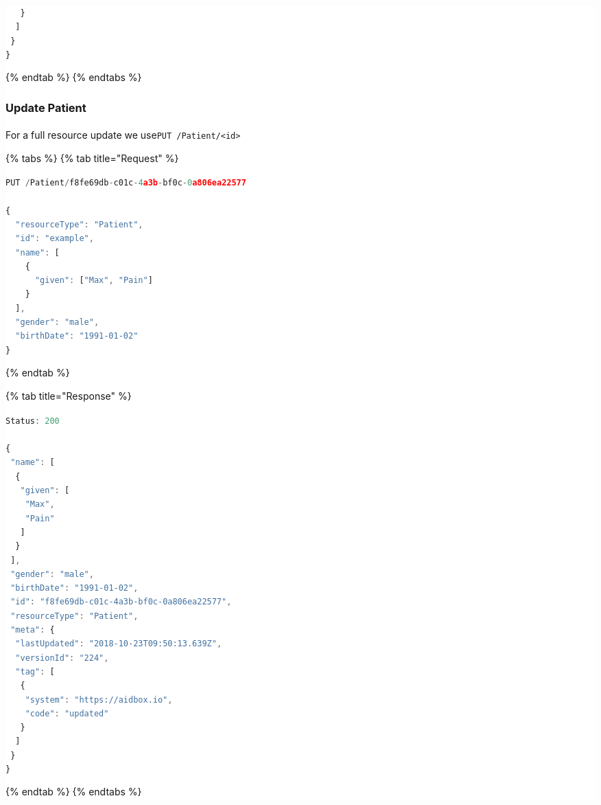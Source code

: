 ```javascript
   }
  ]
 }
}
```
{% endtab %}
{% endtabs %}

### Update Patient

For a full resource update we use`PUT /Patient/<id>`

{% tabs %}
{% tab title="Request" %}
```javascript
PUT /Patient/f8fe69db-c01c-4a3b-bf0c-0a806ea22577

{
  "resourceType": "Patient",
  "id": "example",
  "name": [
    {
      "given": ["Max", "Pain"]
    }
  ],
  "gender": "male",
  "birthDate": "1991-01-02"
}
```
{% endtab %}

{% tab title="Response" %}
```javascript
Status: 200

{
 "name": [
  {
   "given": [
    "Max",
    "Pain"
   ]
  }
 ],
 "gender": "male",
 "birthDate": "1991-01-02",
 "id": "f8fe69db-c01c-4a3b-bf0c-0a806ea22577",
 "resourceType": "Patient",
 "meta": {
  "lastUpdated": "2018-10-23T09:50:13.639Z",
  "versionId": "224",
  "tag": [
   {
    "system": "https://aidbox.io",
    "code": "updated"
   }
  ]
 }
}
```
{% endtab %}
{% endtabs %}
